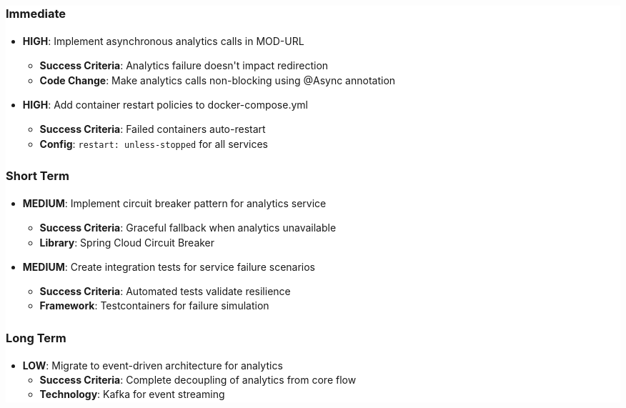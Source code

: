 ### Immediate
- **HIGH**: Implement asynchronous analytics calls in MOD-URL
  - **Success Criteria**: Analytics failure doesn't impact redirection
  - **Code Change**: Make analytics calls non-blocking using @Async annotation

- **HIGH**: Add container restart policies to docker-compose.yml
  - **Success Criteria**: Failed containers auto-restart
  - **Config**: `restart: unless-stopped` for all services

### Short Term
- **MEDIUM**: Implement circuit breaker pattern for analytics service
  - **Success Criteria**: Graceful fallback when analytics unavailable
  - **Library**: Spring Cloud Circuit Breaker

- **MEDIUM**: Create integration tests for service failure scenarios
  - **Success Criteria**: Automated tests validate resilience
  - **Framework**: Testcontainers for failure simulation

### Long Term
- **LOW**: Migrate to event-driven architecture for analytics
  - **Success Criteria**: Complete decoupling of analytics from core flow
  - **Technology**: Kafka for event streaming